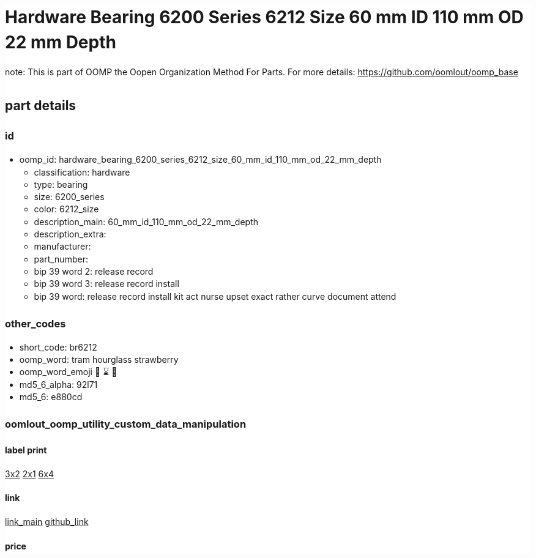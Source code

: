 # Hardware Bearing 6200 Series 6212 Size 60 mm ID 110 mm OD 22 mm Depth  

note: This is part of OOMP the Oopen Organization Method For Parts. For more details: https://github.com/oomlout/oomp_base

##  part details





### id
* oomp_id: hardware_bearing_6200_series_6212_size_60_mm_id_110_mm_od_22_mm_depth
  * classification: hardware
  * type: bearing
  * size: 6200_series
  * color: 6212_size
  * description_main: 60_mm_id_110_mm_od_22_mm_depth
  * description_extra: 
  * manufacturer: 
  * part_number: 
  * bip 39 word 2: release record
  * bip 39 word 3: release record install
  * bip 39 word: release record install kit act nurse upset exact rather curve document attend

### other_codes
* short_code: br6212
* oomp_word: tram hourglass strawberry
* oomp_word_emoji :tram: :hourglass: :strawberry:
* md5_6_alpha: 92l71
* md5_6: e880cd






### oomlout_oomp_utility_custom_data_manipulation
#### label print
[3x2](http://192.168.1.245:1112/?label=oomp%2092l71)
[2x1](http://192.168.1.242:1112/?label=oomp%2092l71)
[6x4](http://192.168.1.55:1112/?label=oomp%2092l71)    

#### link

[link_main](https://github.com/oomlout/oomlout_oomp_current_version_messy/tree/main/parts/hardware_bearing_6200_series_6212_size_60_mm_id_110_mm_od_22_mm_depth) [github_link](https://github.com/oomlout/oomlout_oomp_part_src/tree/main/parts/hardware_bearing_6200_series_6212_size_60_mm_id_110_mm_od_22_mm_depth)                             

#### price
